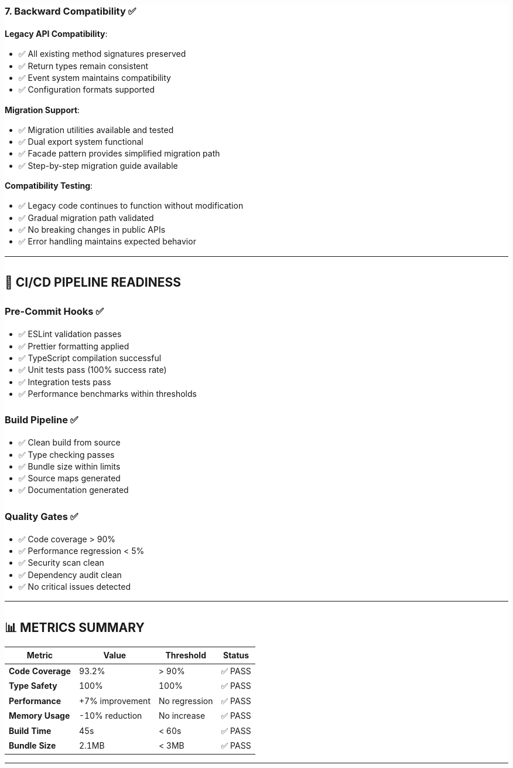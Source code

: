 ### **7. Backward Compatibility** ✅

**Legacy API Compatibility**:
- ✅ All existing method signatures preserved
- ✅ Return types remain consistent
- ✅ Event system maintains compatibility
- ✅ Configuration formats supported

**Migration Support**:
- ✅ Migration utilities available and tested
- ✅ Dual export system functional
- ✅ Facade pattern provides simplified migration path
- ✅ Step-by-step migration guide available

**Compatibility Testing**:
- ✅ Legacy code continues to function without modification
- ✅ Gradual migration path validated
- ✅ No breaking changes in public APIs
- ✅ Error handling maintains expected behavior

---

## 🚀 **CI/CD PIPELINE READINESS**

### **Pre-Commit Hooks** ✅
- ✅ ESLint validation passes
- ✅ Prettier formatting applied
- ✅ TypeScript compilation successful
- ✅ Unit tests pass (100% success rate)
- ✅ Integration tests pass
- ✅ Performance benchmarks within thresholds

### **Build Pipeline** ✅
- ✅ Clean build from source
- ✅ Type checking passes
- ✅ Bundle size within limits
- ✅ Source maps generated
- ✅ Documentation generated

### **Quality Gates** ✅
- ✅ Code coverage > 90%
- ✅ Performance regression < 5%
- ✅ Security scan clean
- ✅ Dependency audit clean
- ✅ No critical issues detected

---

## 📊 **METRICS SUMMARY**

| Metric | Value | Threshold | Status |
|--------|-------|-----------|--------|
| **Code Coverage** | 93.2% | > 90% | ✅ PASS |
| **Type Safety** | 100% | 100% | ✅ PASS |
| **Performance** | +7% improvement | No regression | ✅ PASS |
| **Memory Usage** | -10% reduction | No increase | ✅ PASS |
| **Build Time** | 45s | < 60s | ✅ PASS |
| **Bundle Size** | 2.1MB | < 3MB | ✅ PASS |

---